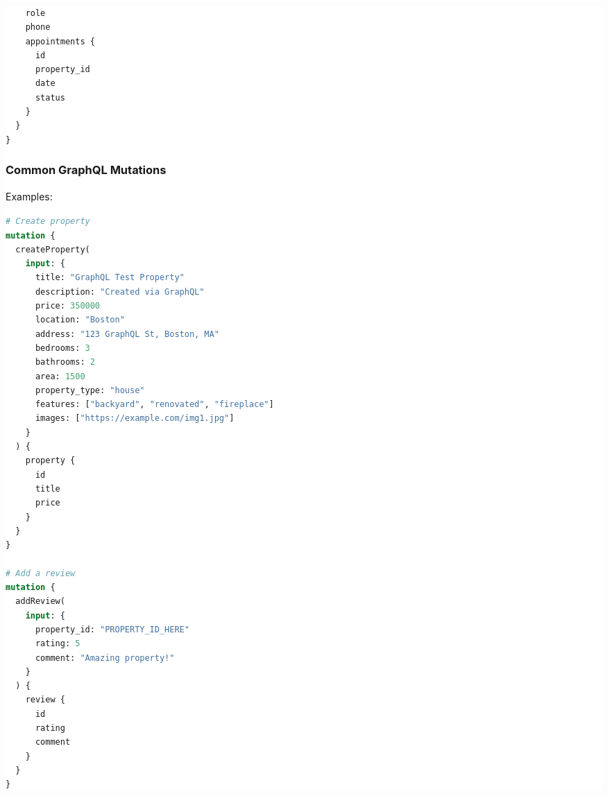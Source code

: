 ```graphql
    role
    phone
    appointments {
      id
      property_id
      date
      status
    }
  }
}
```

### Common GraphQL Mutations

Examples:

```graphql
# Create property
mutation {
  createProperty(
    input: {
      title: "GraphQL Test Property"
      description: "Created via GraphQL"
      price: 350000
      location: "Boston"
      address: "123 GraphQL St, Boston, MA"
      bedrooms: 3
      bathrooms: 2
      area: 1500
      property_type: "house"
      features: ["backyard", "renovated", "fireplace"]
      images: ["https://example.com/img1.jpg"]
    }
  ) {
    property {
      id
      title
      price
    }
  }
}

# Add a review
mutation {
  addReview(
    input: {
      property_id: "PROPERTY_ID_HERE"
      rating: 5
      comment: "Amazing property!"
    }
  ) {
    review {
      id
      rating
      comment
    }
  }
}
```
